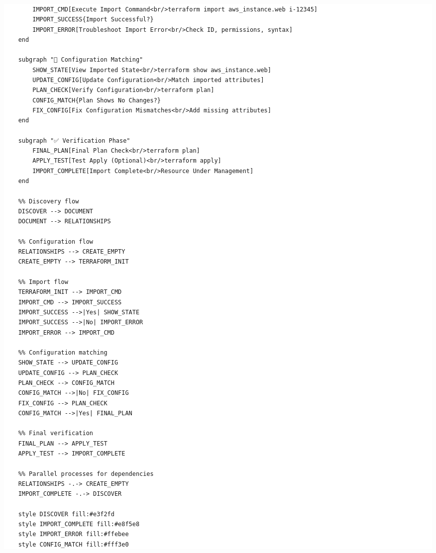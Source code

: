 ```mermaid
        IMPORT_CMD[Execute Import Command<br/>terraform import aws_instance.web i-12345]
        IMPORT_SUCCESS{Import Successful?}
        IMPORT_ERROR[Troubleshoot Import Error<br/>Check ID, permissions, syntax]
    end
    
    subgraph "🔧 Configuration Matching"
        SHOW_STATE[View Imported State<br/>terraform show aws_instance.web]
        UPDATE_CONFIG[Update Configuration<br/>Match imported attributes]
        PLAN_CHECK[Verify Configuration<br/>terraform plan]
        CONFIG_MATCH{Plan Shows No Changes?}
        FIX_CONFIG[Fix Configuration Mismatches<br/>Add missing attributes]
    end
    
    subgraph "✅ Verification Phase"
        FINAL_PLAN[Final Plan Check<br/>terraform plan]
        APPLY_TEST[Test Apply (Optional)<br/>terraform apply]
        IMPORT_COMPLETE[Import Complete<br/>Resource Under Management]
    end
    
    %% Discovery flow
    DISCOVER --> DOCUMENT
    DOCUMENT --> RELATIONSHIPS
    
    %% Configuration flow
    RELATIONSHIPS --> CREATE_EMPTY
    CREATE_EMPTY --> TERRAFORM_INIT
    
    %% Import flow
    TERRAFORM_INIT --> IMPORT_CMD
    IMPORT_CMD --> IMPORT_SUCCESS
    IMPORT_SUCCESS -->|Yes| SHOW_STATE
    IMPORT_SUCCESS -->|No| IMPORT_ERROR
    IMPORT_ERROR --> IMPORT_CMD
    
    %% Configuration matching
    SHOW_STATE --> UPDATE_CONFIG
    UPDATE_CONFIG --> PLAN_CHECK
    PLAN_CHECK --> CONFIG_MATCH
    CONFIG_MATCH -->|No| FIX_CONFIG
    FIX_CONFIG --> PLAN_CHECK
    CONFIG_MATCH -->|Yes| FINAL_PLAN
    
    %% Final verification
    FINAL_PLAN --> APPLY_TEST
    APPLY_TEST --> IMPORT_COMPLETE
    
    %% Parallel processes for dependencies
    RELATIONSHIPS -.-> CREATE_EMPTY
    IMPORT_COMPLETE -.-> DISCOVER
    
    style DISCOVER fill:#e3f2fd
    style IMPORT_COMPLETE fill:#e8f5e8
    style IMPORT_ERROR fill:#ffebee
    style CONFIG_MATCH fill:#fff3e0
```
